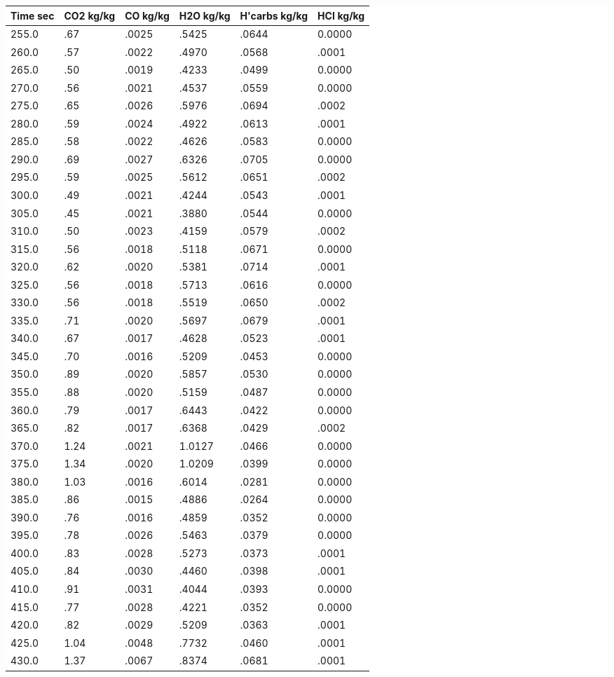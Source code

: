 | Time sec | CO2 kg/kg | CO kg/kg | H2O kg/kg | H'carbs kg/kg | HCl kg/kg |
|----------|-----------|----------|-----------|---------------|-----------|
| 255.0    | .67       | .0025    | .5425     | .0644         | 0.0000    |
| 260.0    | .57       | .0022    | .4970     | .0568         | .0001     |
| 265.0    | .50       | .0019    | .4233     | .0499         | 0.0000    |
| 270.0    | .56       | .0021    | .4537     | .0559         | 0.0000    |
| 275.0    | .65       | .0026    | .5976     | .0694         | .0002     |
| 280.0    | .59       | .0024    | .4922     | .0613         | .0001     |
| 285.0    | .58       | .0022    | .4626     | .0583         | 0.0000    |
| 290.0    | .69       | .0027    | .6326     | .0705         | 0.0000    |
| 295.0    | .59       | .0025    | .5612     | .0651         | .0002     |
| 300.0    | .49       | .0021    | .4244     | .0543         | .0001     |
| 305.0    | .45       | .0021    | .3880     | .0544         | 0.0000    |
| 310.0    | .50       | .0023    | .4159     | .0579         | .0002     |
| 315.0    | .56       | .0018    | .5118     | .0671         | 0.0000    |
| 320.0    | .62       | .0020    | .5381     | .0714         | .0001     |
| 325.0    | .56       | .0018    | .5713     | .0616         | 0.0000    |
| 330.0    | .56       | .0018    | .5519     | .0650         | .0002     |
| 335.0    | .71       | .0020    | .5697     | .0679         | .0001     |
| 340.0    | .67       | .0017    | .4628     | .0523         | .0001     |
| 345.0    | .70       | .0016    | .5209     | .0453         | 0.0000    |
| 350.0    | .89       | .0020    | .5857     | .0530         | 0.0000    |
| 355.0    | .88       | .0020    | .5159     | .0487         | 0.0000    |
| 360.0    | .79       | .0017    | .6443     | .0422         | 0.0000    |
| 365.0    | .82       | .0017    | .6368     | .0429         | .0002     |
| 370.0    | 1.24      | .0021    | 1.0127    | .0466         | 0.0000    |
| 375.0    | 1.34      | .0020    | 1.0209    | .0399         | 0.0000    |
| 380.0    | 1.03      | .0016    | .6014     | .0281         | 0.0000    |
| 385.0    | .86       | .0015    | .4886     | .0264         | 0.0000    |
| 390.0    | .76       | .0016    | .4859     | .0352         | 0.0000    |
| 395.0    | .78       | .0026    | .5463     | .0379         | 0.0000    |
| 400.0    | .83       | .0028    | .5273     | .0373         | .0001     |
| 405.0    | .84       | .0030    | .4460     | .0398         | .0001     |
| 410.0    | .91       | .0031    | .4044     | .0393         | 0.0000    |
| 415.0    | .77       | .0028    | .4221     | .0352         | 0.0000    |
| 420.0    | .82       | .0029    | .5209     | .0363         | .0001     |
| 425.0    | 1.04      | .0048    | .7732     | .0460         | .0001     |
| 430.0    | 1.37      | .0067    | .8374     | .0681         | .0001     |